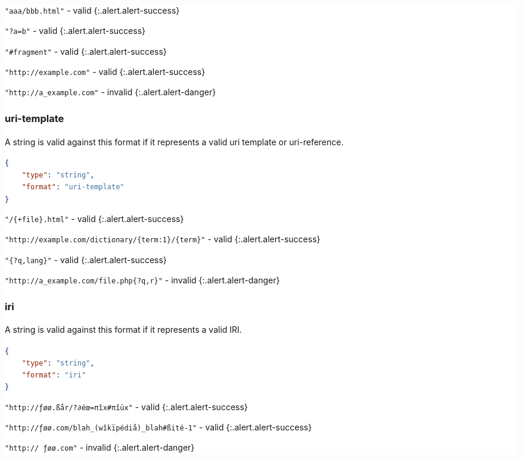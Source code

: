 `"aaa/bbb.html"` - valid
{:.alert.alert-success}

`"?a=b"` - valid
{:.alert.alert-success}

`"#fragment"` - valid
{:.alert.alert-success}

`"http://example.com"` - valid
{:.alert.alert-success}

`"http://a_example.com"` - invalid
{:.alert.alert-danger}

### uri-template

A string is valid against this format if it represents a valid
uri template or uri-reference.

```json
{
    "type": "string",
    "format": "uri-template"
}
```

`"/{+file}.html"` - valid
{:.alert.alert-success}

`"http://example.com/dictionary/{term:1}/{term}"` - valid
{:.alert.alert-success}

`"{?q,lang}"` - valid
{:.alert.alert-success}

`"http://a_example.com/file.php{?q,r}"` - invalid
{:.alert.alert-danger}

### iri

A string is valid against this format if it represents a valid IRI.

```json
{
    "type": "string",
    "format": "iri"
}
```

`"http://ƒøø.ßår/?∂éœ=πîx#πîüx"` - valid
{:.alert.alert-success}

`"http://ƒøø.com/blah_(wîkïpédiå)_blah#ßité-1"` - valid
{:.alert.alert-success}

`"http:// ƒøø.com"` - invalid
{:.alert.alert-danger}
